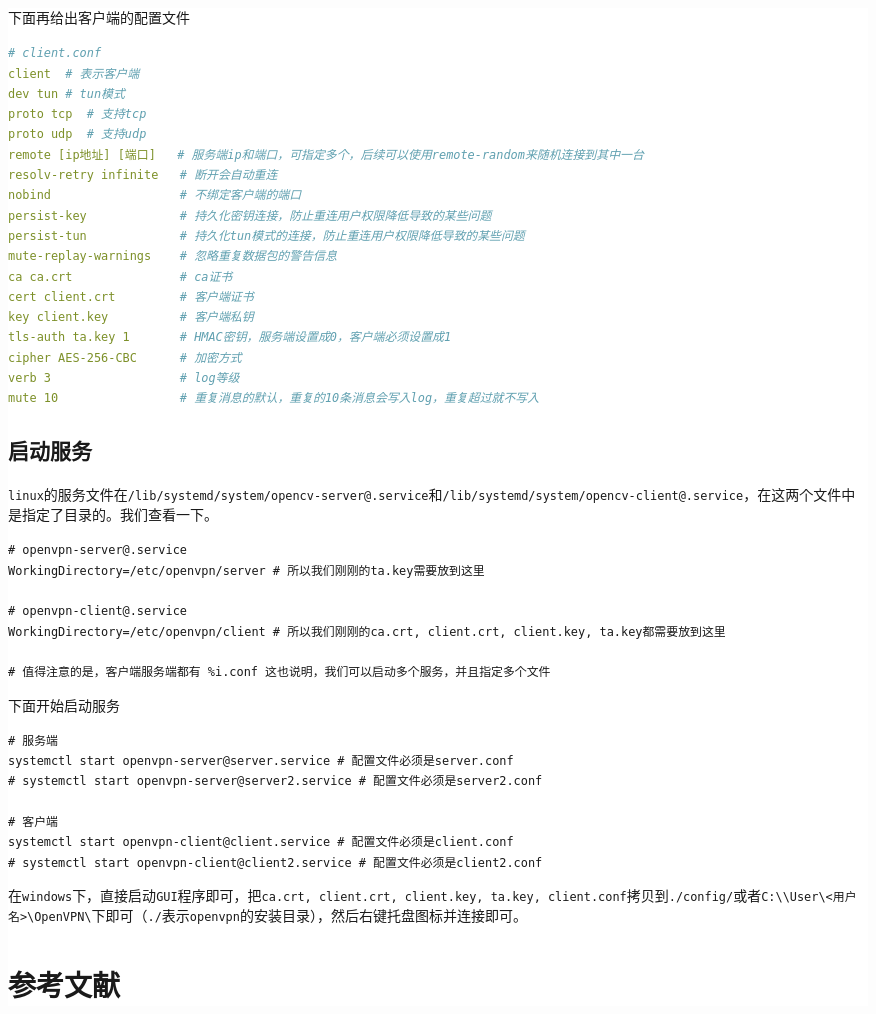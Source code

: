 ```yaml
```

下面再给出客户端的配置文件

```yaml
# client.conf
client  # 表示客户端
dev tun # tun模式
proto tcp  # 支持tcp
proto udp  # 支持udp
remote [ip地址] [端口]   # 服务端ip和端口，可指定多个，后续可以使用remote-random来随机连接到其中一台
resolv-retry infinite  	# 断开会自动重连
nobind 				   	# 不绑定客户端的端口
persist-key				# 持久化密钥连接，防止重连用户权限降低导致的某些问题
persist-tun				# 持久化tun模式的连接，防止重连用户权限降低导致的某些问题
mute-replay-warnings	# 忽略重复数据包的警告信息
ca ca.crt				# ca证书
cert client.crt			# 客户端证书
key client.key			# 客户端私钥
tls-auth ta.key 1		# HMAC密钥，服务端设置成0，客户端必须设置成1
cipher AES-256-CBC		# 加密方式
verb 3					# log等级
mute 10					# 重复消息的默认，重复的10条消息会写入log，重复超过就不写入
```

## 启动服务

`linux`的服务文件在`/lib/systemd/system/opencv-server@.service`和`/lib/systemd/system/opencv-client@.service`，在这两个文件中是指定了目录的。我们查看一下。

```shell
# openvpn-server@.service
WorkingDirectory=/etc/openvpn/server # 所以我们刚刚的ta.key需要放到这里

# openvpn-client@.service
WorkingDirectory=/etc/openvpn/client # 所以我们刚刚的ca.crt, client.crt, client.key, ta.key都需要放到这里

# 值得注意的是，客户端服务端都有 %i.conf 这也说明，我们可以启动多个服务，并且指定多个文件
```

下面开始启动服务

```shell
# 服务端
systemctl start openvpn-server@server.service # 配置文件必须是server.conf
# systemctl start openvpn-server@server2.service # 配置文件必须是server2.conf

# 客户端
systemctl start openvpn-client@client.service # 配置文件必须是client.conf
# systemctl start openvpn-client@client2.service # 配置文件必须是client2.conf
```

在`windows`下，直接启动`GUI`程序即可，把`ca.crt, client.crt, client.key, ta.key, client.conf`拷贝到`./config/`或者`C:\\User\<用户名>\OpenVPN\`下即可（`./`表示`openvpn`的安装目录），然后右键托盘图标并连接即可。

# 参考文献

[^1]: 维基百科编者. TUN与TAP[G/OL]. 维基百科, 2021(20211104)[2021-11-04]. [https://zh.wikipedia.org/w/index.php?title=TUN%E4%B8%8ETAP&oldid=68519040](https://zh.wikipedia.org/w/index.php?title=TUN与TAP&oldid=68519040).



